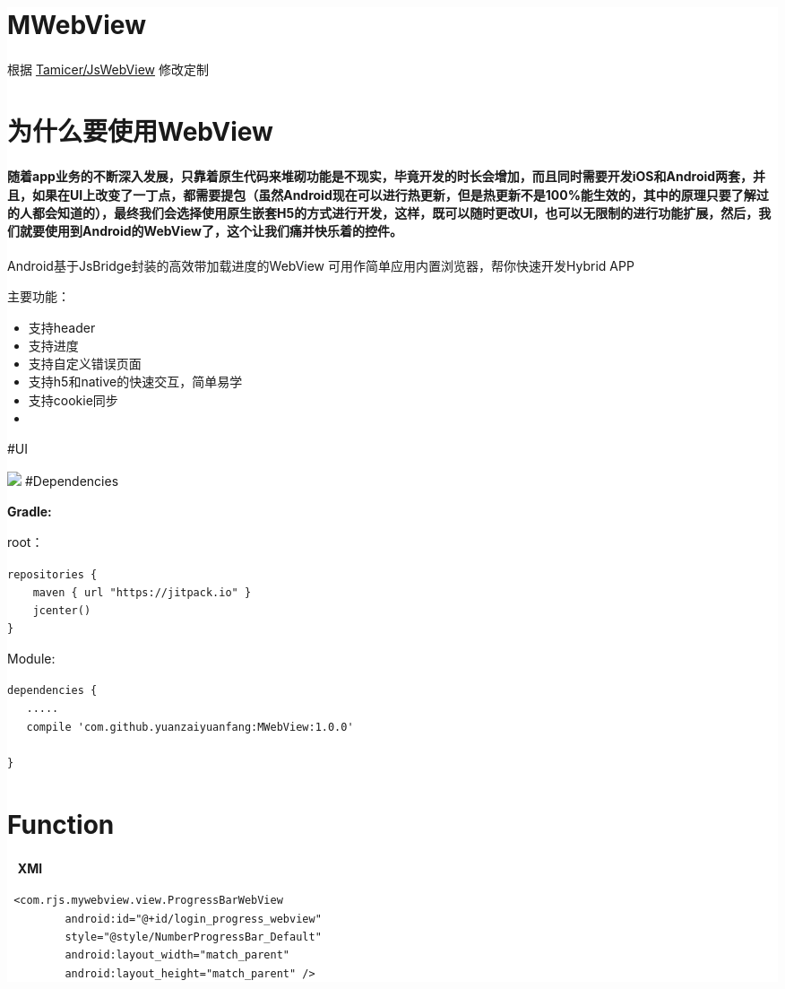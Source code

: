 # MWebView
根据 [Tamicer/JsWebView](https://github.com/Tamicer/JsWebView) 修改定制

# 为什么要使用WebView

#### 随着app业务的不断深入发展，只靠着原生代码来堆砌功能是不现实，毕竟开发的时长会增加，而且同时需要开发iOS和Android两套，并且，如果在UI上改变了一丁点，都需要提包（虽然Android现在可以进行热更新，但是热更新不是100%能生效的，其中的原理只要了解过的人都会知道的），最终我们会选择使用原生嵌套H5的方式进行开发，这样，既可以随时更改UI，也可以无限制的进行功能扩展，然后，我们就要使用到Android的WebView了，这个让我们痛并快乐着的控件。

Android基于JsBridge封装的高效带加载进度的WebView
可用作简单应用内置浏览器，帮你快速开发Hybrid APP

主要功能：

- 支持header
- 支持进度
- 支持自定义错误页面
- 支持h5和native的快速交互，简单易学
- 支持cookie同步
- 

#UI

![](http://img.blog.csdn.net/20161209180646623?watermark/2/text/aHR0cDovL2Jsb2cuY3Nkbi5uZXQvc2s3MTk4ODc5MTY=/font/5a6L5L2T/fontsize/400/fill/I0JBQkFCMA==/dissolve/70/gravity/SouthEast
)
#Dependencies

**Gradle:**  

root：

    repositories {
        maven { url "https://jitpack.io" }
        jcenter()
    }

Module:

    dependencies {
       .....
       compile 'com.github.yuanzaiyuanfang:MWebView:1.0.0'
    
    }

# Function
  
    **XMl**

     <com.rjs.mywebview.view.ProgressBarWebView
             android:id="@+id/login_progress_webview"
             style="@style/NumberProgressBar_Default"
             android:layout_width="match_parent"
             android:layout_height="match_parent" />
     